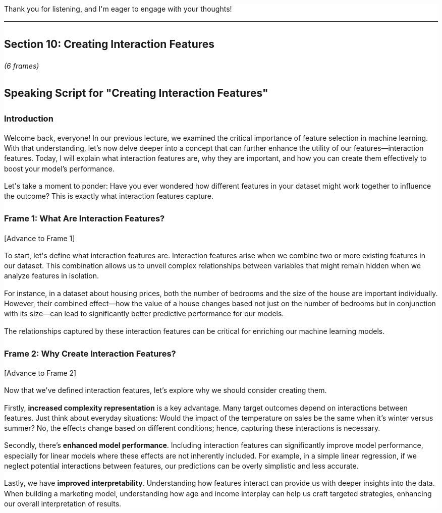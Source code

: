 Thank you for listening, and I'm eager to engage with your thoughts!

---

## Section 10: Creating Interaction Features
*(6 frames)*

## Speaking Script for "Creating Interaction Features"

### Introduction
Welcome back, everyone! In our previous lecture, we examined the critical importance of feature selection in machine learning. With that understanding, let’s now delve deeper into a concept that can further enhance the utility of our features—interaction features. Today, I will explain what interaction features are, why they are important, and how you can create them effectively to boost your model’s performance.

Let's take a moment to ponder: Have you ever wondered how different features in your dataset might work together to influence the outcome? This is exactly what interaction features capture. 

### Frame 1: What Are Interaction Features?
[Advance to Frame 1]

To start, let's define what interaction features are. Interaction features arise when we combine two or more existing features in our dataset. This combination allows us to unveil complex relationships between variables that might remain hidden when we analyze features in isolation. 

For instance, in a dataset about housing prices, both the number of bedrooms and the size of the house are important individually. However, their combined effect—how the value of a house changes based not just on the number of bedrooms but in conjunction with its size—can lead to significantly better predictive performance for our models.

The relationships captured by these interaction features can be critical for enriching our machine learning models. 

### Frame 2: Why Create Interaction Features?
[Advance to Frame 2]

Now that we've defined interaction features, let’s explore why we should consider creating them.

Firstly, **increased complexity representation** is a key advantage. Many target outcomes depend on interactions between features. Just think about everyday situations: Would the impact of the temperature on sales be the same when it’s winter versus summer? No, the effects change based on different conditions; hence, capturing these interactions is necessary.

Secondly, there’s **enhanced model performance**. Including interaction features can significantly improve model performance, especially for linear models where these effects are not inherently included. For example, in a simple linear regression, if we neglect potential interactions between features, our predictions can be overly simplistic and less accurate.

Lastly, we have **improved interpretability**. Understanding how features interact can provide us with deeper insights into the data. When building a marketing model, understanding how age and income interplay can help us craft targeted strategies, enhancing our overall interpretation of results.
